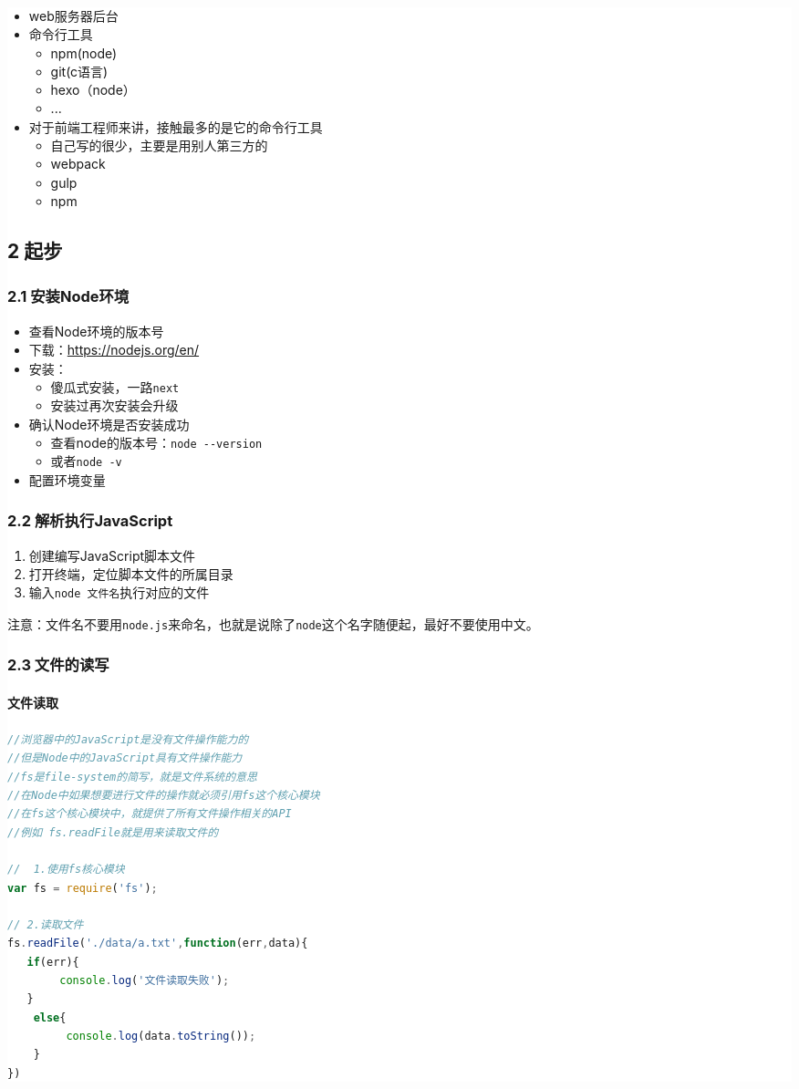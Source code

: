 - web服务器后台
- 命令行工具
  - npm(node)
  - git(c语言)
  - hexo（node）
  - ...
- 对于前端工程师来讲，接触最多的是它的命令行工具
  - 自己写的很少，主要是用别人第三方的
  - webpack
  - gulp
  - npm

## 2 起步

### 2.1 安装Node环境

- 查看Node环境的版本号
- 下载：https://nodejs.org/en/
- 安装：
  - 傻瓜式安装，一路`next`
  - 安装过再次安装会升级
- 确认Node环境是否安装成功
  - 查看node的版本号：`node --version`
  - 或者`node -v`
- 配置环境变量

### 2.2 解析执行JavaScript

1. 创建编写JavaScript脚本文件
2. 打开终端，定位脚本文件的所属目录
3. 输入`node 文件名`执行对应的文件

注意：文件名不要用`node.js`来命名，也就是说除了`node`这个名字随便起，最好不要使用中文。

###  2.3 文件的读写

#### 文件读取

```javascript
//浏览器中的JavaScript是没有文件操作能力的
//但是Node中的JavaScript具有文件操作能力
//fs是file-system的简写，就是文件系统的意思
//在Node中如果想要进行文件的操作就必须引用fs这个核心模块
//在fs这个核心模块中，就提供了所有文件操作相关的API
//例如 fs.readFile就是用来读取文件的

//  1.使用fs核心模块
var fs = require('fs');

// 2.读取文件
fs.readFile('./data/a.txt',function(err,data){
   if(err){
        console.log('文件读取失败');
   }
    else{
         console.log(data.toString());
    }
})
```
